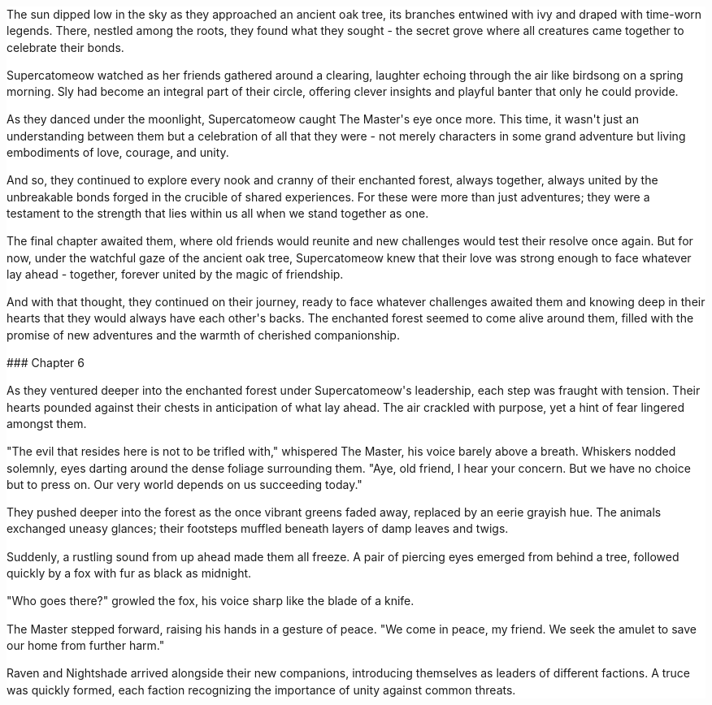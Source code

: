 The sun dipped low in the sky as they approached an ancient oak tree, its branches entwined with ivy and draped with time-worn legends. There, nestled among the roots, they found what they sought - the secret grove where all creatures came together to celebrate their bonds.

Supercatomeow watched as her friends gathered around a clearing, laughter echoing through the air like birdsong on a spring morning. Sly had become an integral part of their circle, offering clever insights and playful banter that only he could provide.

As they danced under the moonlight, Supercatomeow caught The Master's eye once more. This time, it wasn't just an understanding between them but a celebration of all that they were - not merely characters in some grand adventure but living embodiments of love, courage, and unity.

And so, they continued to explore every nook and cranny of their enchanted forest, always together, always united by the unbreakable bonds forged in the crucible of shared experiences. For these were more than just adventures; they were a testament to the strength that lies within us all when we stand together as one.

The final chapter awaited them, where old friends would reunite and new challenges would test their resolve once again. But for now, under the watchful gaze of the ancient oak tree, Supercatomeow knew that their love was strong enough to face whatever lay ahead - together, forever united by the magic of friendship.

And with that thought, they continued on their journey, ready to face whatever challenges awaited them and knowing deep in their hearts that they would always have each other's backs. The enchanted forest seemed to come alive around them, filled with the promise of new adventures and the warmth of cherished companionship.




<CHAPTER>
### Chapter 6


As they ventured deeper into the enchanted forest under Supercatomeow's leadership, each step was fraught with tension. Their hearts pounded against their chests in anticipation of what lay ahead. The air crackled with purpose, yet a hint of fear lingered amongst them.

"The evil that resides here is not to be trifled with," whispered The Master, his voice barely above a breath. Whiskers nodded solemnly, eyes darting around the dense foliage surrounding them. "Aye, old friend, I hear your concern. But we have no choice but to press on. Our very world depends on us succeeding today."

They pushed deeper into the forest as the once vibrant greens faded away, replaced by an eerie grayish hue. The animals exchanged uneasy glances; their footsteps muffled beneath layers of damp leaves and twigs.

Suddenly, a rustling sound from up ahead made them all freeze. A pair of piercing eyes emerged from behind a tree, followed quickly by a fox with fur as black as midnight.

"Who goes there?" growled the fox, his voice sharp like the blade of a knife.

The Master stepped forward, raising his hands in a gesture of peace. "We come in peace, my friend. We seek the amulet to save our home from further harm."

Raven and Nightshade arrived alongside their new companions, introducing themselves as leaders of different factions. A truce was quickly formed, each faction recognizing the importance of unity against common threats.
